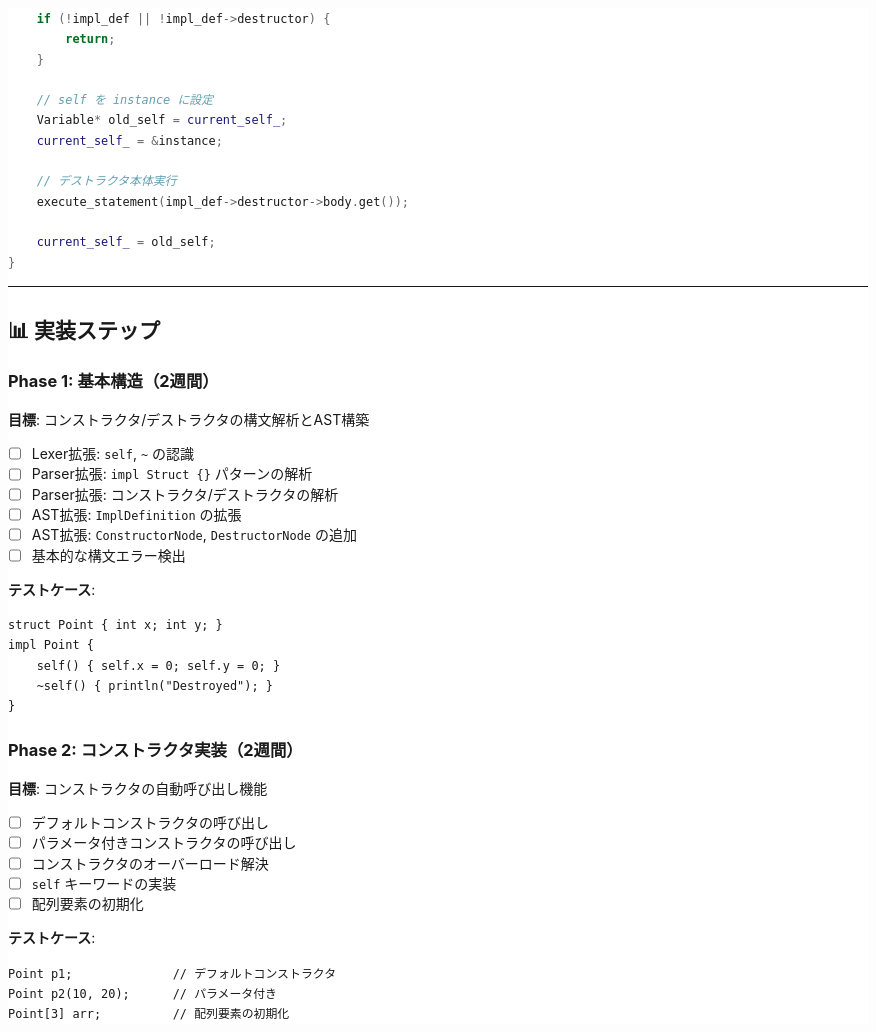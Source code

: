 ```cpp
    if (!impl_def || !impl_def->destructor) {
        return;
    }
    
    // self を instance に設定
    Variable* old_self = current_self_;
    current_self_ = &instance;
    
    // デストラクタ本体実行
    execute_statement(impl_def->destructor->body.get());
    
    current_self_ = old_self;
}
```

---

## 📊 実装ステップ

### Phase 1: 基本構造（2週間）

**目標**: コンストラクタ/デストラクタの構文解析とAST構築

- [ ] Lexer拡張: `self`, `~` の認識
- [ ] Parser拡張: `impl Struct {}` パターンの解析
- [ ] Parser拡張: コンストラクタ/デストラクタの解析
- [ ] AST拡張: `ImplDefinition` の拡張
- [ ] AST拡張: `ConstructorNode`, `DestructorNode` の追加
- [ ] 基本的な構文エラー検出

**テストケース**:
```cb
struct Point { int x; int y; }
impl Point {
    self() { self.x = 0; self.y = 0; }
    ~self() { println("Destroyed"); }
}
```

### Phase 2: コンストラクタ実装（2週間）

**目標**: コンストラクタの自動呼び出し機能

- [ ] デフォルトコンストラクタの呼び出し
- [ ] パラメータ付きコンストラクタの呼び出し
- [ ] コンストラクタのオーバーロード解決
- [ ] `self` キーワードの実装
- [ ] 配列要素の初期化

**テストケース**:
```cb
Point p1;              // デフォルトコンストラクタ
Point p2(10, 20);      // パラメータ付き
Point[3] arr;          // 配列要素の初期化
```
